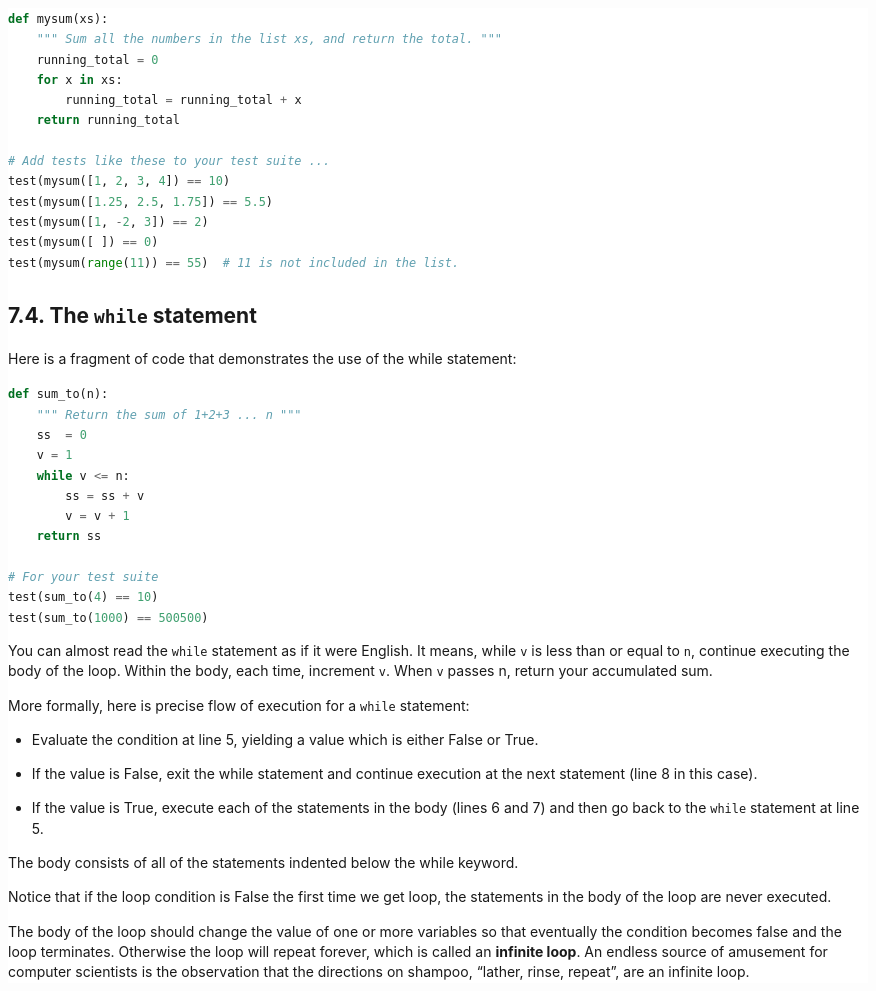 ```python
def mysum(xs):
    """ Sum all the numbers in the list xs, and return the total. """
    running_total = 0
    for x in xs:
        running_total = running_total + x
    return running_total

# Add tests like these to your test suite ...
test(mysum([1, 2, 3, 4]) == 10)
test(mysum([1.25, 2.5, 1.75]) == 5.5)
test(mysum([1, -2, 3]) == 2)
test(mysum([ ]) == 0)
test(mysum(range(11)) == 55)  # 11 is not included in the list.
```

## 7.4. The `while` statement

Here is a fragment of code that demonstrates the use of the while statement:

```python
def sum_to(n):
    """ Return the sum of 1+2+3 ... n """
    ss  = 0
    v = 1
    while v <= n:
        ss = ss + v
        v = v + 1
    return ss

# For your test suite
test(sum_to(4) == 10)
test(sum_to(1000) == 500500)
```

You can almost read the `while` statement as if it were English. It means, while `v` is less than or equal to `n`, continue executing the body of the loop. Within the body, each time, increment `v`. When `v` passes n, return your accumulated sum.

More formally, here is precise flow of execution for a `while` statement:

- Evaluate the condition at line 5, yielding a value which is either False or True.

- If the value is False, exit the while statement and continue execution at the next statement (line 8 in this case).

- If the value is True, execute each of the statements in the body (lines 6 and 7) and then go back to the `while` statement at line 5.

The body consists of all of the statements indented below the while keyword.

Notice that if the loop condition is False the first time we get loop, the statements in the body of the loop are never executed.

The body of the loop should change the value of one or more variables so that eventually the condition becomes false and the loop terminates. Otherwise the loop will repeat forever, which is called an **infinite loop**. An endless source of amusement for computer scientists is the observation that the directions on shampoo, “lather, rinse, repeat”, are an infinite loop.
